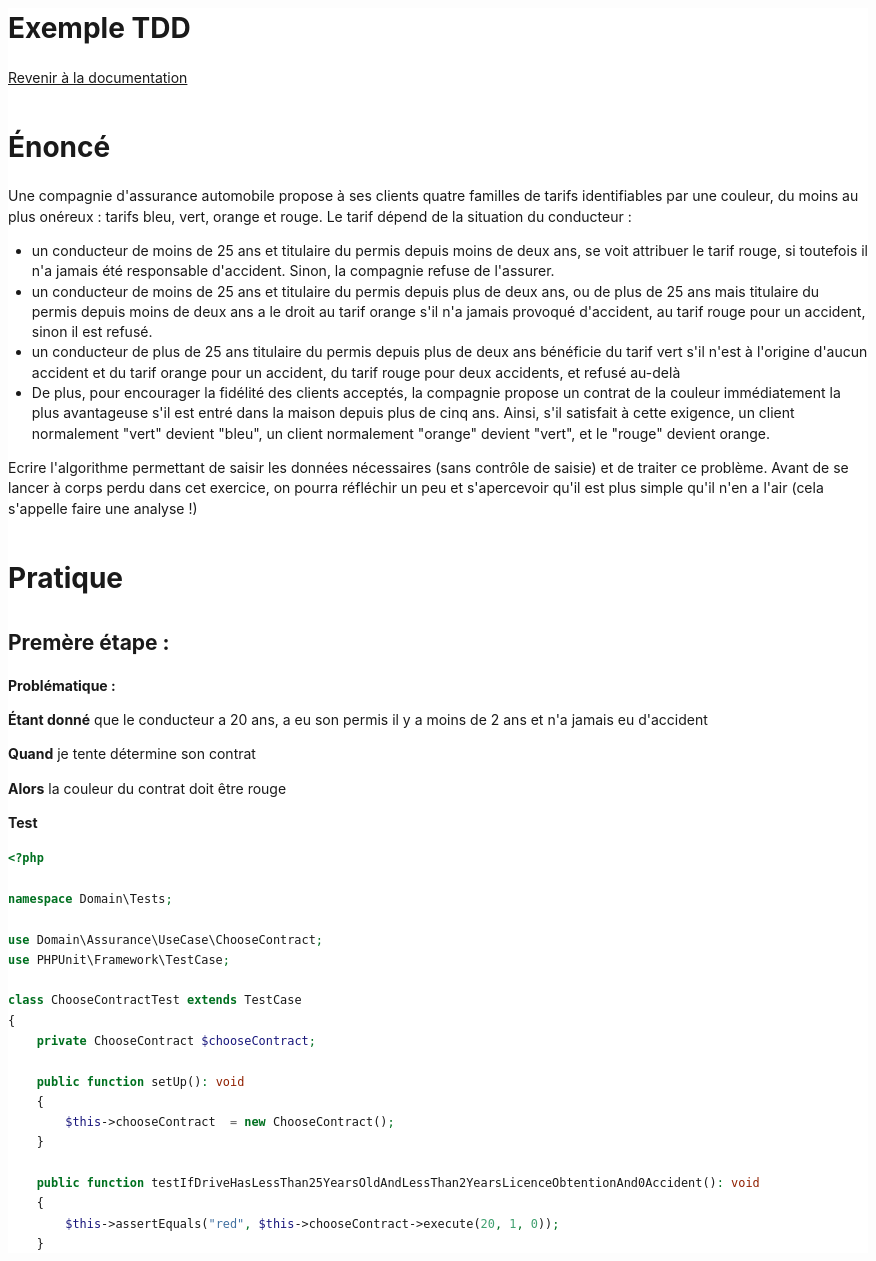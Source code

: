 Exemple TDD
===========

[Revenir à la documentation](index.md#test-driven-development)

# Énoncé 

Une compagnie d'assurance automobile propose à ses clients quatre familles de tarifs identifiables par une couleur, du moins au plus onéreux : tarifs bleu, vert, orange et rouge. Le tarif dépend de la situation du conducteur :

* un conducteur de moins de 25 ans et titulaire du permis depuis moins de deux ans, se voit attribuer le tarif rouge, si toutefois il n'a jamais été responsable d'accident. Sinon, la compagnie refuse de l'assurer.
* un conducteur de moins de 25 ans et titulaire du permis depuis plus de deux ans, ou de plus de 25 ans mais titulaire du permis depuis moins de deux ans a le droit au tarif orange s'il n'a jamais provoqué d'accident, au tarif rouge pour un accident, sinon il est refusé.
* un conducteur de plus de 25 ans titulaire du permis depuis plus de deux ans bénéficie du tarif vert s'il n'est à l'origine d'aucun accident et du tarif orange pour un accident, du tarif rouge pour deux accidents, et refusé au-delà
* De plus, pour encourager la fidélité des clients acceptés, la compagnie propose un contrat de la couleur immédiatement la plus avantageuse s'il est entré dans la maison depuis plus de cinq ans. Ainsi, s'il satisfait à cette exigence, un client normalement "vert" devient "bleu", un client normalement "orange" devient "vert", et le "rouge" devient orange.

Ecrire l'algorithme permettant de saisir les données nécessaires (sans contrôle de saisie) et de traiter ce problème. Avant de se lancer à corps perdu dans cet exercice, on pourra réfléchir un peu et s'apercevoir qu'il est plus simple qu'il n'en a l'air (cela s'appelle faire une analyse !)

# Pratique

## Premère étape :

**Problématique :**

**Étant donné** que le conducteur a 20 ans, a eu son permis il y a moins de 2 ans et n'a jamais eu d'accident 

**Quand** je tente détermine son contrat 

**Alors** la couleur du contrat doit être rouge

**Test**
```php
<?php

namespace Domain\Tests;

use Domain\Assurance\UseCase\ChooseContract;
use PHPUnit\Framework\TestCase;

class ChooseContractTest extends TestCase 
{
    private ChooseContract $chooseContract;

    public function setUp(): void
    {
        $this->chooseContract  = new ChooseContract();
    }   

    public function testIfDriveHasLessThan25YearsOldAndLessThan2YearsLicenceObtentionAnd0Accident(): void 
    {
        $this->assertEquals("red", $this->chooseContract->execute(20, 1, 0));
    }
```